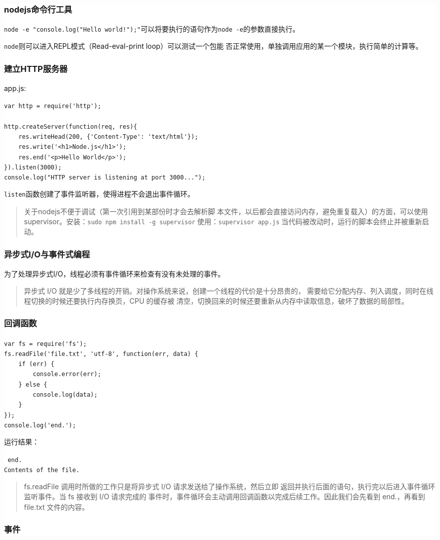 ### nodejs命令行工具

`node -e "console.log("Hello world!");"`可以将要执行的语句作为`node -e`的参数直接执行。

`node`则可以进入REPL模式（Read-eval-print loop）可以测试一个包能 否正常使用，单独调用应用的某一个模块，执行简单的计算等。

### 建立HTTP服务器

app.js:
```
var http = require('http');

http.createServer(function(req, res){
    res.writeHead(200, {'Content-Type': 'text/html'});
    res.write('<h1>Node.js</h1>');
    res.end('<p>Hello World</p>');
}).listen(3000);
console.log("HTTP server is listening at port 3000...");
```

`listen`函数创建了事件监听器，使得进程不会退出事件循环。

> 关于nodejs不便于调试（第一次引用到某部份时才会去解析脚 本文件，以后都会直接访问内存，避免重复载入）的方面，可以使用supervisor。安装：`sudo npm install -g supervisor` 使用：`supervisor app.js` 当代码被改动时，运行的脚本会终止并被重新启动。

### 异步式I/O与事件式编程

为了处理异步式I/O，线程必须有事件循环来检查有没有未处理的事件。

> 异步式 I/O 就是少了多线程的开销。对操作系统来说，创建一个线程的代价是十分昂贵的， 需要给它分配内存、列入调度，同时在线程切换的时候还要执行内存换页，CPU 的缓存被 清空，切换回来的时候还要重新从内存中读取信息，破坏了数据的局部性。

### 回调函数

```
var fs = require('fs');
fs.readFile('file.txt', 'utf-8', function(err, data) {
    if (err) { 
        console.error(err);
    } else { 
        console.log(data);
    } 
});
console.log('end.');
```
运行结果：
```
 end.
Contents of the file.
```

> fs.readFile 调用时所做的工作只是将异步式 I/O 请求发送给了操作系统，然后立即 返回并执行后面的语句，执行完以后进入事件循环监听事件。当 fs 接收到 I/O 请求完成的 事件时，事件循环会主动调用回调函数以完成后续工作。因此我们会先看到 end.，再看到 file.txt 文件的内容。

### 事件

